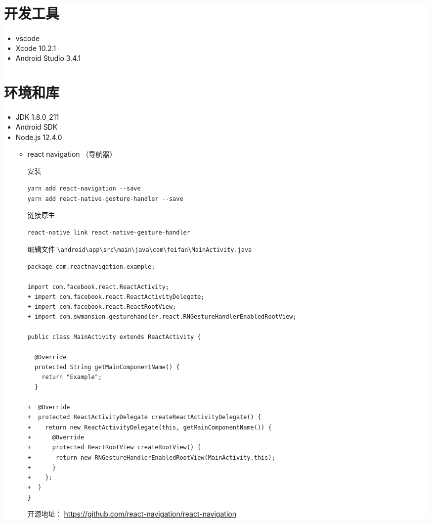 
# 开发工具
* vscode
* Xcode 10.2.1
* Android Studio 3.4.1

# 环境和库
* JDK 1.8.0_211
* Android SDK
* Node.js 12.4.0
    * react navigation
    （导航器）
        
        安装
        ```
        yarn add react-navigation --save
        yarn add react-native-gesture-handler --save
        ```
        链接原生
        ```
        react-native link react-native-gesture-handler
        ```
        
        编辑文件 ``` \android\app\src\main\java\com\feifan\MainActivity.java ```
        ```
        package com.reactnavigation.example;
        
        import com.facebook.react.ReactActivity;
        + import com.facebook.react.ReactActivityDelegate;
        + import com.facebook.react.ReactRootView;
        + import com.swmansion.gesturehandler.react.RNGestureHandlerEnabledRootView;
        
        public class MainActivity extends ReactActivity {
        
          @Override
          protected String getMainComponentName() {
            return "Example";
          }
        
        +  @Override
        +  protected ReactActivityDelegate createReactActivityDelegate() {
        +    return new ReactActivityDelegate(this, getMainComponentName()) {
        +      @Override
        +      protected ReactRootView createRootView() {
        +       return new RNGestureHandlerEnabledRootView(MainActivity.this);
        +      }
        +    };
        +  }
        }
        ```
        
        开源地址：
        https://github.com/react-navigation/react-navigation
        